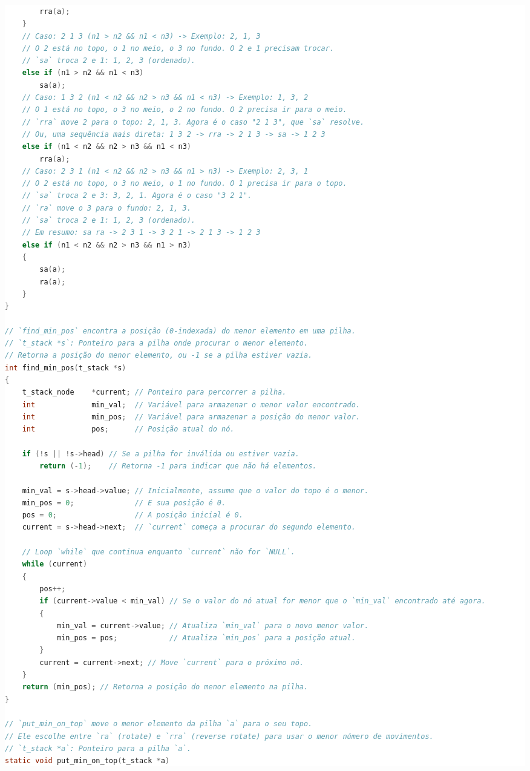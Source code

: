 ```c
		rra(a);
	}
	// Caso: 2 1 3 (n1 > n2 && n1 < n3) -> Exemplo: 2, 1, 3
	// O 2 está no topo, o 1 no meio, o 3 no fundo. O 2 e 1 precisam trocar.
	// `sa` troca 2 e 1: 1, 2, 3 (ordenado).
	else if (n1 > n2 && n1 < n3)
		sa(a);
	// Caso: 1 3 2 (n1 < n2 && n2 > n3 && n1 < n3) -> Exemplo: 1, 3, 2
	// O 1 está no topo, o 3 no meio, o 2 no fundo. O 2 precisa ir para o meio.
	// `rra` move 2 para o topo: 2, 1, 3. Agora é o caso "2 1 3", que `sa` resolve.
	// Ou, uma sequência mais direta: 1 3 2 -> rra -> 2 1 3 -> sa -> 1 2 3
	else if (n1 < n2 && n2 > n3 && n1 < n3)
		rra(a);
	// Caso: 2 3 1 (n1 < n2 && n2 > n3 && n1 > n3) -> Exemplo: 2, 3, 1
	// O 2 está no topo, o 3 no meio, o 1 no fundo. O 1 precisa ir para o topo.
	// `sa` troca 2 e 3: 3, 2, 1. Agora é o caso "3 2 1".
	// `ra` move o 3 para o fundo: 2, 1, 3.
	// `sa` troca 2 e 1: 1, 2, 3 (ordenado).
	// Em resumo: sa ra -> 2 3 1 -> 3 2 1 -> 2 1 3 -> 1 2 3
	else if (n1 < n2 && n2 > n3 && n1 > n3)
	{
		sa(a);
		ra(a);
	}
}

// `find_min_pos` encontra a posição (0-indexada) do menor elemento em uma pilha.
// `t_stack *s`: Ponteiro para a pilha onde procurar o menor elemento.
// Retorna a posição do menor elemento, ou -1 se a pilha estiver vazia.
int	find_min_pos(t_stack *s)
{
	t_stack_node	*current; // Ponteiro para percorrer a pilha.
	int				min_val;  // Variável para armazenar o menor valor encontrado.
	int				min_pos;  // Variável para armazenar a posição do menor valor.
	int				pos;      // Posição atual do nó.

	if (!s || !s->head) // Se a pilha for inválida ou estiver vazia.
		return (-1);    // Retorna -1 para indicar que não há elementos.

	min_val = s->head->value; // Inicialmente, assume que o valor do topo é o menor.
	min_pos = 0;              // E sua posição é 0.
	pos = 0;                  // A posição inicial é 0.
	current = s->head->next;  // `current` começa a procurar do segundo elemento.

	// Loop `while` que continua enquanto `current` não for `NULL`.
	while (current)
	{
		pos++;
		if (current->value < min_val) // Se o valor do nó atual for menor que o `min_val` encontrado até agora.
		{
			min_val = current->value; // Atualiza `min_val` para o novo menor valor.
			min_pos = pos;            // Atualiza `min_pos` para a posição atual.
		}
		current = current->next; // Move `current` para o próximo nó.
	}
	return (min_pos); // Retorna a posição do menor elemento na pilha.
}

// `put_min_on_top` move o menor elemento da pilha `a` para o seu topo.
// Ele escolhe entre `ra` (rotate) e `rra` (reverse rotate) para usar o menor número de movimentos.
// `t_stack *a`: Ponteiro para a pilha `a`.
static void	put_min_on_top(t_stack *a)
```